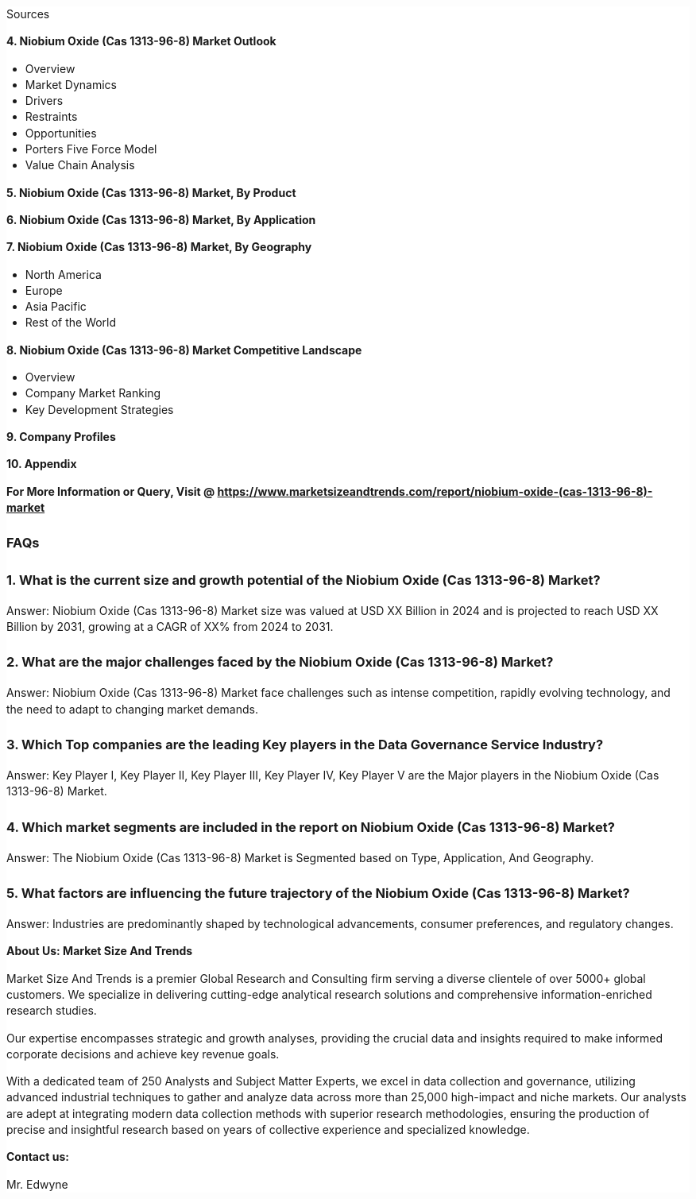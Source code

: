 Sources</span></li></ul></div><div class="" data-test-id=""><p><strong><span class="">4. Niobium Oxide (Cas 1313-96-8) Market Outlook</span></strong></p></div><div class="" data-test-id=""><ul><li><span class="">Overview</span></li><li><span class="">Market Dynamics</span></li><li><span class="">Drivers</span></li><li><span class="">Restraints</span></li><li><span class="">Opportunities</span></li><li><span class="">Porters Five Force Model</span></li><li><span class="">Value Chain Analysis</span></li></ul></div><div class="" data-test-id=""><p><strong><span class="">5. Niobium Oxide (Cas 1313-96-8) Market, By Product</span></strong></p></div><div class="" data-test-id=""><p><strong><span class="">6. Niobium Oxide (Cas 1313-96-8) Market, By Application</span></strong></p></div><div class="" data-test-id=""><p><strong><span class="">7. Niobium Oxide (Cas 1313-96-8) Market, By Geography</span></strong></p></div><div class="" data-test-id=""><ul><li><span class="">North America</span></li><li><span class="">Europe</span></li><li><span class="">Asia Pacific</span></li><li><span class="">Rest of the World</span></li></ul></div><div class="" data-test-id=""><p><strong><span class="">8. Niobium Oxide (Cas 1313-96-8) Market Competitive Landscape</span></strong></p></div><div class="" data-test-id=""><ul><li><span class="">Overview</span></li><li><span class="">Company Market Ranking</span></li><li><span class="">Key Development Strategies</span></li></ul></div><div class="" data-test-id=""><p><strong><span class="">9. Company Profiles</span></strong></p></div><div class="" data-test-id=""><p><strong><span class="">10. Appendix</span></strong></p></div><div class="" data-test-id=""><p><strong><span class="">For More Information or Query, Visit @ <a href="https://www.marketsizeandtrends.com/report/niobium-oxide-(cas-1313-96-8)-market" target="_blank">https://www.marketsizeandtrends.com/report/niobium-oxide-(cas-1313-96-8)-market</a></span></strong></p></div><div class="" data-test-id=""><div class="article-main__content" data-test-id="publishing-text-block"><h3><strong><span class="">FAQs</span></strong></h3></div><div class="article-main__content" data-test-id="publishing-text-block"><h3><span class="">1. What is the current size and growth potential of the Niobium Oxide (Cas 1313-96-8) Market?</span></h3></div><div class="article-main__content" data-test-id="publishing-text-block"><p><span class="font-[700]">Answer</span><span class="">: Niobium Oxide (Cas 1313-96-8) Market size was valued at USD XX Billion in 2024 and is projected to reach USD XX Billion by 2031, growing at a CAGR of XX% from 2024 to 2031.</span></p></div><div class="article-main__content" data-test-id="publishing-text-block"><h3><span class="">2. What are the major challenges faced by the Niobium Oxide (Cas 1313-96-8) Market?</span></h3></div><div class="article-main__content" data-test-id="publishing-text-block"><p><span class="font-[700]">Answer</span><span class="">: Niobium Oxide (Cas 1313-96-8) Market face challenges such as intense competition, rapidly evolving technology, and the need to adapt to changing market demands.</span></p></div><div class="article-main__content" data-test-id="publishing-text-block"><h3><span class="">3. Which Top companies are the leading Key players in the Data Governance Service Industry?</span></h3></div><div class="article-main__content" data-test-id="publishing-text-block"><p><span class="font-[700]">Answer</span><span class="">: Key Player I, Key Player II, Key Player III, Key Player IV, Key Player V are the Major players in the Niobium Oxide (Cas 1313-96-8) Market.</span></p></div><div class="article-main__content" data-test-id="publishing-text-block"><h3><span class="">4. Which market segments are included in the report on Niobium Oxide (Cas 1313-96-8) Market?</span></h3></div><div class="article-main__content" data-test-id="publishing-text-block"><p><span class="font-[700]">Answer</span><span class="">: The Niobium Oxide (Cas 1313-96-8) Market is Segmented based on Type, Application, And Geography.</span></p></div><div class="article-main__content" data-test-id="publishing-text-block"><h3><span class="">5. What factors are influencing the future trajectory of the Niobium Oxide (Cas 1313-96-8) Market?</span></h3></div><div class="article-main__content" data-test-id="publishing-text-block"><p><span class="font-[700]">Answer:</span><span class="">&nbsp;Industries are predominantly shaped by technological advancements, consumer preferences, and regulatory changes.</span></p></div><p><strong><span class="">About Us: Market Size And Trends</span></strong></p></div><div class="" data-test-id=""><p><span class="">Market Size And Trends is a premier Global Research and Consulting firm serving a diverse clientele of over 5000+ global customers. We specialize in delivering cutting-edge analytical research solutions and comprehensive information-enriched research studies.</span></p></div><div class="" data-test-id=""><p><span class="">Our expertise encompasses strategic and growth analyses, providing the crucial data and insights required to make informed corporate decisions and achieve key revenue goals.</span></p></div><div class="" data-test-id=""><p><span class="">With a dedicated team of 250 Analysts and Subject Matter Experts, we excel in data collection and governance, utilizing advanced industrial techniques to gather and analyze data across more than 25,000 high-impact and niche markets. Our analysts are adept at integrating modern data collection methods with superior research methodologies, ensuring the production of precise and insightful research based on years of collective experience and specialized knowledge.</span></p></div><div class="" data-test-id=""><p><strong><span class="">Contact us:</span></strong></p></div><div class="" data-test-id=""><p><span class="">Mr. Edwyne